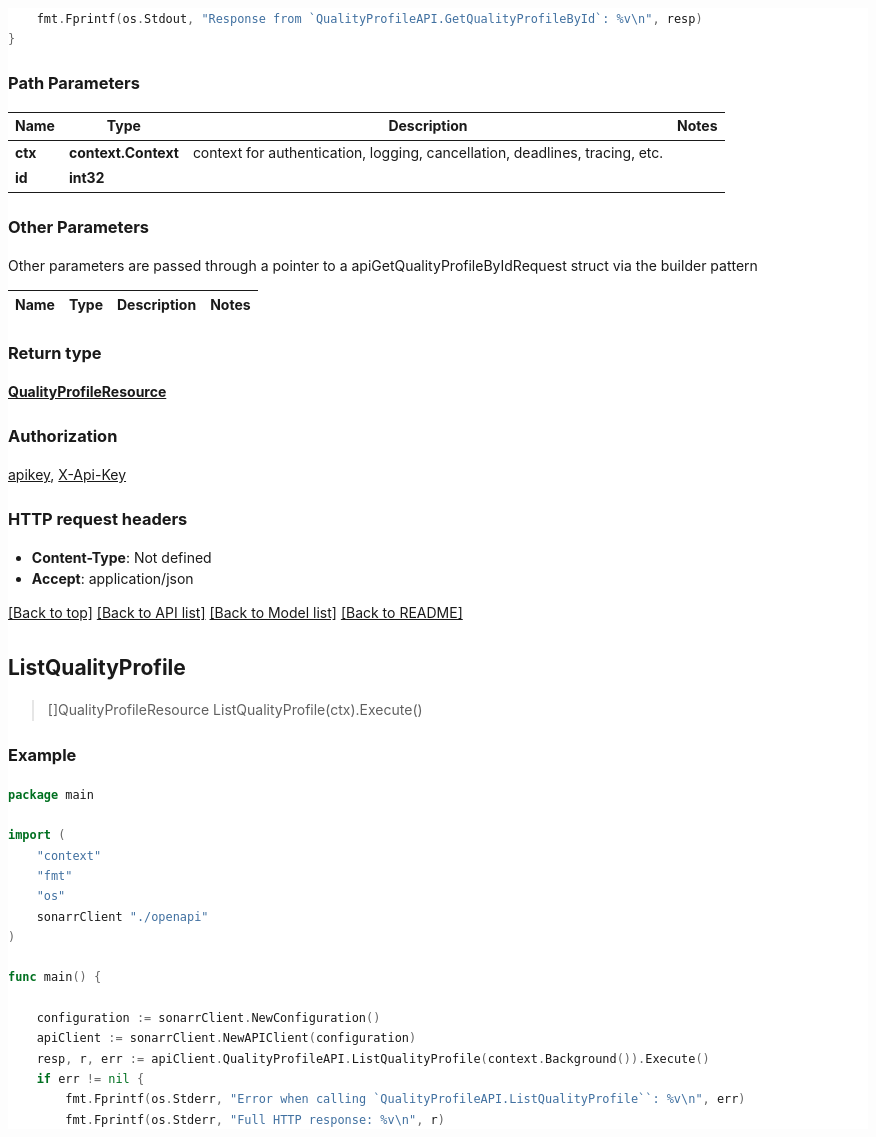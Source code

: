 ```go
    fmt.Fprintf(os.Stdout, "Response from `QualityProfileAPI.GetQualityProfileById`: %v\n", resp)
}
```

### Path Parameters


Name | Type | Description  | Notes
------------- | ------------- | ------------- | -------------
**ctx** | **context.Context** | context for authentication, logging, cancellation, deadlines, tracing, etc.
**id** | **int32** |  | 

### Other Parameters

Other parameters are passed through a pointer to a apiGetQualityProfileByIdRequest struct via the builder pattern


Name | Type | Description  | Notes
------------- | ------------- | ------------- | -------------


### Return type

[**QualityProfileResource**](QualityProfileResource.md)

### Authorization

[apikey](../README.md#apikey), [X-Api-Key](../README.md#X-Api-Key)

### HTTP request headers

- **Content-Type**: Not defined
- **Accept**: application/json

[[Back to top]](#) [[Back to API list]](../README.md#documentation-for-api-endpoints)
[[Back to Model list]](../README.md#documentation-for-models)
[[Back to README]](../README.md)


## ListQualityProfile

> []QualityProfileResource ListQualityProfile(ctx).Execute()



### Example

```go
package main

import (
    "context"
    "fmt"
    "os"
    sonarrClient "./openapi"
)

func main() {

    configuration := sonarrClient.NewConfiguration()
    apiClient := sonarrClient.NewAPIClient(configuration)
    resp, r, err := apiClient.QualityProfileAPI.ListQualityProfile(context.Background()).Execute()
    if err != nil {
        fmt.Fprintf(os.Stderr, "Error when calling `QualityProfileAPI.ListQualityProfile``: %v\n", err)
        fmt.Fprintf(os.Stderr, "Full HTTP response: %v\n", r)
```